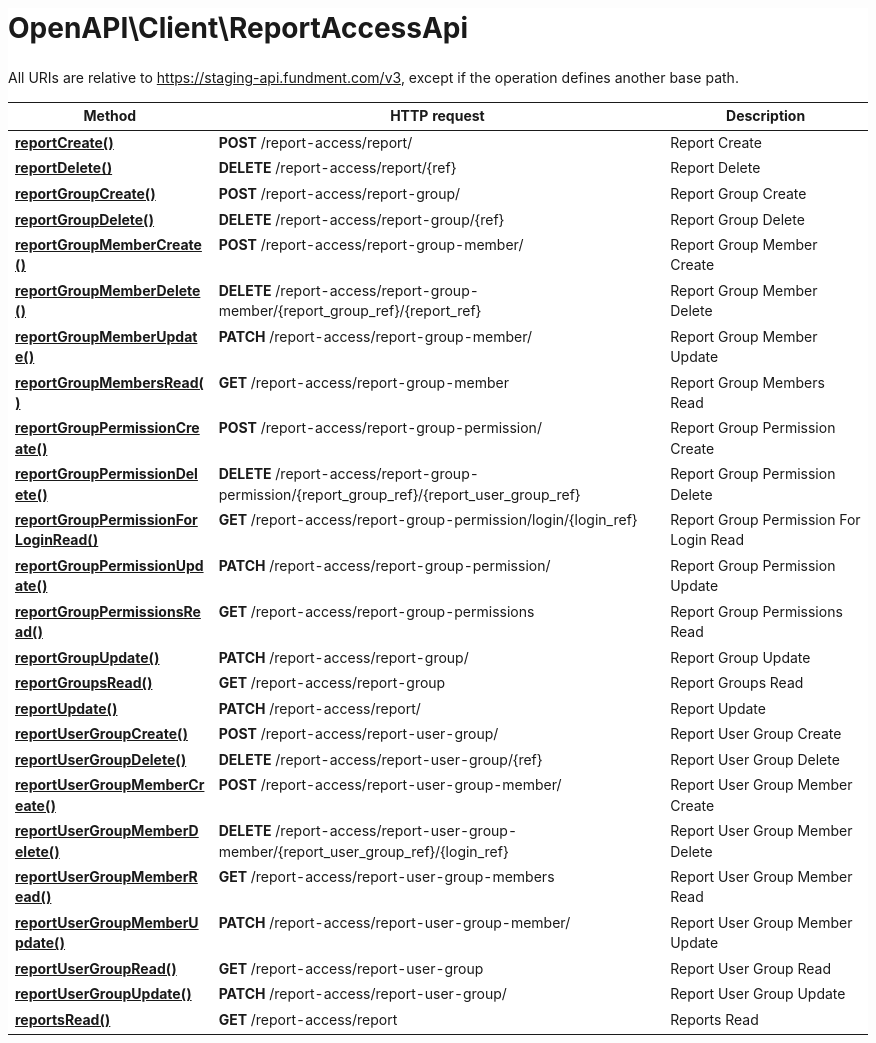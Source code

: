# OpenAPI\Client\ReportAccessApi

All URIs are relative to https://staging-api.fundment.com/v3, except if the operation defines another base path.

| Method | HTTP request | Description |
| ------------- | ------------- | ------------- |
| [**reportCreate()**](ReportAccessApi.md#reportCreate) | **POST** /report-access/report/ | Report Create |
| [**reportDelete()**](ReportAccessApi.md#reportDelete) | **DELETE** /report-access/report/{ref} | Report Delete |
| [**reportGroupCreate()**](ReportAccessApi.md#reportGroupCreate) | **POST** /report-access/report-group/ | Report Group Create |
| [**reportGroupDelete()**](ReportAccessApi.md#reportGroupDelete) | **DELETE** /report-access/report-group/{ref} | Report Group Delete |
| [**reportGroupMemberCreate()**](ReportAccessApi.md#reportGroupMemberCreate) | **POST** /report-access/report-group-member/ | Report Group Member Create |
| [**reportGroupMemberDelete()**](ReportAccessApi.md#reportGroupMemberDelete) | **DELETE** /report-access/report-group-member/{report_group_ref}/{report_ref} | Report Group Member Delete |
| [**reportGroupMemberUpdate()**](ReportAccessApi.md#reportGroupMemberUpdate) | **PATCH** /report-access/report-group-member/ | Report Group Member Update |
| [**reportGroupMembersRead()**](ReportAccessApi.md#reportGroupMembersRead) | **GET** /report-access/report-group-member | Report Group Members Read |
| [**reportGroupPermissionCreate()**](ReportAccessApi.md#reportGroupPermissionCreate) | **POST** /report-access/report-group-permission/ | Report Group Permission Create |
| [**reportGroupPermissionDelete()**](ReportAccessApi.md#reportGroupPermissionDelete) | **DELETE** /report-access/report-group-permission/{report_group_ref}/{report_user_group_ref} | Report Group Permission Delete |
| [**reportGroupPermissionForLoginRead()**](ReportAccessApi.md#reportGroupPermissionForLoginRead) | **GET** /report-access/report-group-permission/login/{login_ref} | Report Group Permission For Login Read |
| [**reportGroupPermissionUpdate()**](ReportAccessApi.md#reportGroupPermissionUpdate) | **PATCH** /report-access/report-group-permission/ | Report Group Permission Update |
| [**reportGroupPermissionsRead()**](ReportAccessApi.md#reportGroupPermissionsRead) | **GET** /report-access/report-group-permissions | Report Group Permissions Read |
| [**reportGroupUpdate()**](ReportAccessApi.md#reportGroupUpdate) | **PATCH** /report-access/report-group/ | Report Group Update |
| [**reportGroupsRead()**](ReportAccessApi.md#reportGroupsRead) | **GET** /report-access/report-group | Report Groups Read |
| [**reportUpdate()**](ReportAccessApi.md#reportUpdate) | **PATCH** /report-access/report/ | Report Update |
| [**reportUserGroupCreate()**](ReportAccessApi.md#reportUserGroupCreate) | **POST** /report-access/report-user-group/ | Report User Group Create |
| [**reportUserGroupDelete()**](ReportAccessApi.md#reportUserGroupDelete) | **DELETE** /report-access/report-user-group/{ref} | Report User Group Delete |
| [**reportUserGroupMemberCreate()**](ReportAccessApi.md#reportUserGroupMemberCreate) | **POST** /report-access/report-user-group-member/ | Report User Group Member Create |
| [**reportUserGroupMemberDelete()**](ReportAccessApi.md#reportUserGroupMemberDelete) | **DELETE** /report-access/report-user-group-member/{report_user_group_ref}/{login_ref} | Report User Group Member Delete |
| [**reportUserGroupMemberRead()**](ReportAccessApi.md#reportUserGroupMemberRead) | **GET** /report-access/report-user-group-members | Report User Group Member Read |
| [**reportUserGroupMemberUpdate()**](ReportAccessApi.md#reportUserGroupMemberUpdate) | **PATCH** /report-access/report-user-group-member/ | Report User Group Member Update |
| [**reportUserGroupRead()**](ReportAccessApi.md#reportUserGroupRead) | **GET** /report-access/report-user-group | Report User Group Read |
| [**reportUserGroupUpdate()**](ReportAccessApi.md#reportUserGroupUpdate) | **PATCH** /report-access/report-user-group/ | Report User Group Update |
| [**reportsRead()**](ReportAccessApi.md#reportsRead) | **GET** /report-access/report | Reports Read |
